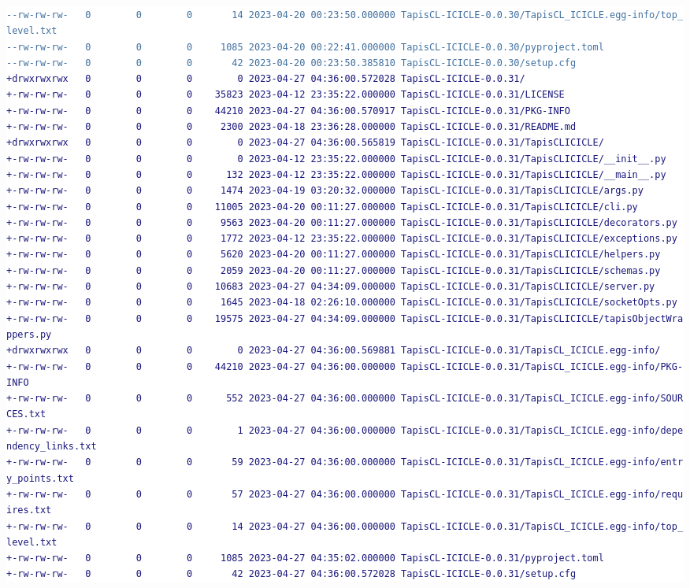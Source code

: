 ```diff
--rw-rw-rw-   0        0        0       14 2023-04-20 00:23:50.000000 TapisCL-ICICLE-0.0.30/TapisCL_ICICLE.egg-info/top_level.txt
--rw-rw-rw-   0        0        0     1085 2023-04-20 00:22:41.000000 TapisCL-ICICLE-0.0.30/pyproject.toml
--rw-rw-rw-   0        0        0       42 2023-04-20 00:23:50.385810 TapisCL-ICICLE-0.0.30/setup.cfg
+drwxrwxrwx   0        0        0        0 2023-04-27 04:36:00.572028 TapisCL-ICICLE-0.0.31/
+-rw-rw-rw-   0        0        0    35823 2023-04-12 23:35:22.000000 TapisCL-ICICLE-0.0.31/LICENSE
+-rw-rw-rw-   0        0        0    44210 2023-04-27 04:36:00.570917 TapisCL-ICICLE-0.0.31/PKG-INFO
+-rw-rw-rw-   0        0        0     2300 2023-04-18 23:36:28.000000 TapisCL-ICICLE-0.0.31/README.md
+drwxrwxrwx   0        0        0        0 2023-04-27 04:36:00.565819 TapisCL-ICICLE-0.0.31/TapisCLICICLE/
+-rw-rw-rw-   0        0        0        0 2023-04-12 23:35:22.000000 TapisCL-ICICLE-0.0.31/TapisCLICICLE/__init__.py
+-rw-rw-rw-   0        0        0      132 2023-04-12 23:35:22.000000 TapisCL-ICICLE-0.0.31/TapisCLICICLE/__main__.py
+-rw-rw-rw-   0        0        0     1474 2023-04-19 03:20:32.000000 TapisCL-ICICLE-0.0.31/TapisCLICICLE/args.py
+-rw-rw-rw-   0        0        0    11005 2023-04-20 00:11:27.000000 TapisCL-ICICLE-0.0.31/TapisCLICICLE/cli.py
+-rw-rw-rw-   0        0        0     9563 2023-04-20 00:11:27.000000 TapisCL-ICICLE-0.0.31/TapisCLICICLE/decorators.py
+-rw-rw-rw-   0        0        0     1772 2023-04-12 23:35:22.000000 TapisCL-ICICLE-0.0.31/TapisCLICICLE/exceptions.py
+-rw-rw-rw-   0        0        0     5620 2023-04-20 00:11:27.000000 TapisCL-ICICLE-0.0.31/TapisCLICICLE/helpers.py
+-rw-rw-rw-   0        0        0     2059 2023-04-20 00:11:27.000000 TapisCL-ICICLE-0.0.31/TapisCLICICLE/schemas.py
+-rw-rw-rw-   0        0        0    10683 2023-04-27 04:34:09.000000 TapisCL-ICICLE-0.0.31/TapisCLICICLE/server.py
+-rw-rw-rw-   0        0        0     1645 2023-04-18 02:26:10.000000 TapisCL-ICICLE-0.0.31/TapisCLICICLE/socketOpts.py
+-rw-rw-rw-   0        0        0    19575 2023-04-27 04:34:09.000000 TapisCL-ICICLE-0.0.31/TapisCLICICLE/tapisObjectWrappers.py
+drwxrwxrwx   0        0        0        0 2023-04-27 04:36:00.569881 TapisCL-ICICLE-0.0.31/TapisCL_ICICLE.egg-info/
+-rw-rw-rw-   0        0        0    44210 2023-04-27 04:36:00.000000 TapisCL-ICICLE-0.0.31/TapisCL_ICICLE.egg-info/PKG-INFO
+-rw-rw-rw-   0        0        0      552 2023-04-27 04:36:00.000000 TapisCL-ICICLE-0.0.31/TapisCL_ICICLE.egg-info/SOURCES.txt
+-rw-rw-rw-   0        0        0        1 2023-04-27 04:36:00.000000 TapisCL-ICICLE-0.0.31/TapisCL_ICICLE.egg-info/dependency_links.txt
+-rw-rw-rw-   0        0        0       59 2023-04-27 04:36:00.000000 TapisCL-ICICLE-0.0.31/TapisCL_ICICLE.egg-info/entry_points.txt
+-rw-rw-rw-   0        0        0       57 2023-04-27 04:36:00.000000 TapisCL-ICICLE-0.0.31/TapisCL_ICICLE.egg-info/requires.txt
+-rw-rw-rw-   0        0        0       14 2023-04-27 04:36:00.000000 TapisCL-ICICLE-0.0.31/TapisCL_ICICLE.egg-info/top_level.txt
+-rw-rw-rw-   0        0        0     1085 2023-04-27 04:35:02.000000 TapisCL-ICICLE-0.0.31/pyproject.toml
+-rw-rw-rw-   0        0        0       42 2023-04-27 04:36:00.572028 TapisCL-ICICLE-0.0.31/setup.cfg
```
